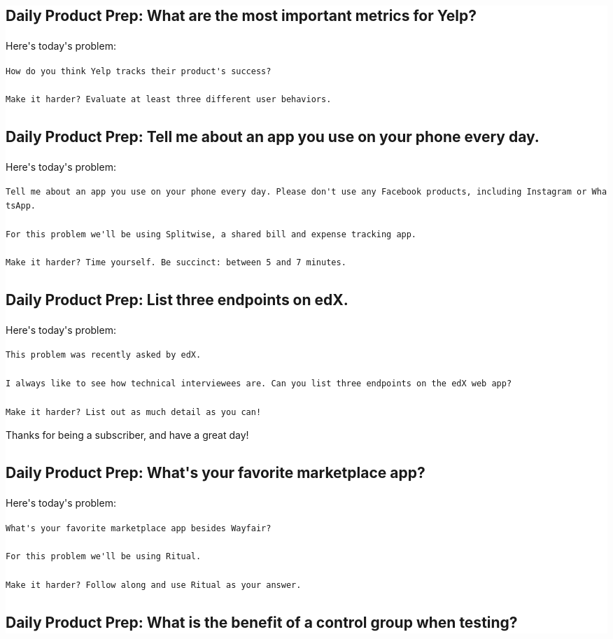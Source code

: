 ## Daily Product Prep: What are the most important metrics for Yelp?

Here's today's problem:

```
How do you think Yelp tracks their product's success?

Make it harder? Evaluate at least three different user behaviors.
```

## Daily Product Prep: Tell me about an app you use on your phone every day.

Here's today's problem:

```
Tell me about an app you use on your phone every day. Please don't use any Facebook products, including Instagram or WhatsApp.

For this problem we'll be using Splitwise, a shared bill and expense tracking app.

Make it harder? Time yourself. Be succinct: between 5 and 7 minutes.
```

## Daily Product Prep: List three endpoints on edX.

Here's today's problem:

```
This problem was recently asked by edX.

I always like to see how technical interviewees are. Can you list three endpoints on the edX web app?

Make it harder? List out as much detail as you can!
```

Thanks for being a subscriber, and have a great day!

## Daily Product Prep: What's your favorite marketplace app?

Here's today's problem:

```
What's your favorite marketplace app besides Wayfair?

For this problem we'll be using Ritual.

Make it harder? Follow along and use Ritual as your answer.
```

## Daily Product Prep: What is the benefit of a control group when testing?
